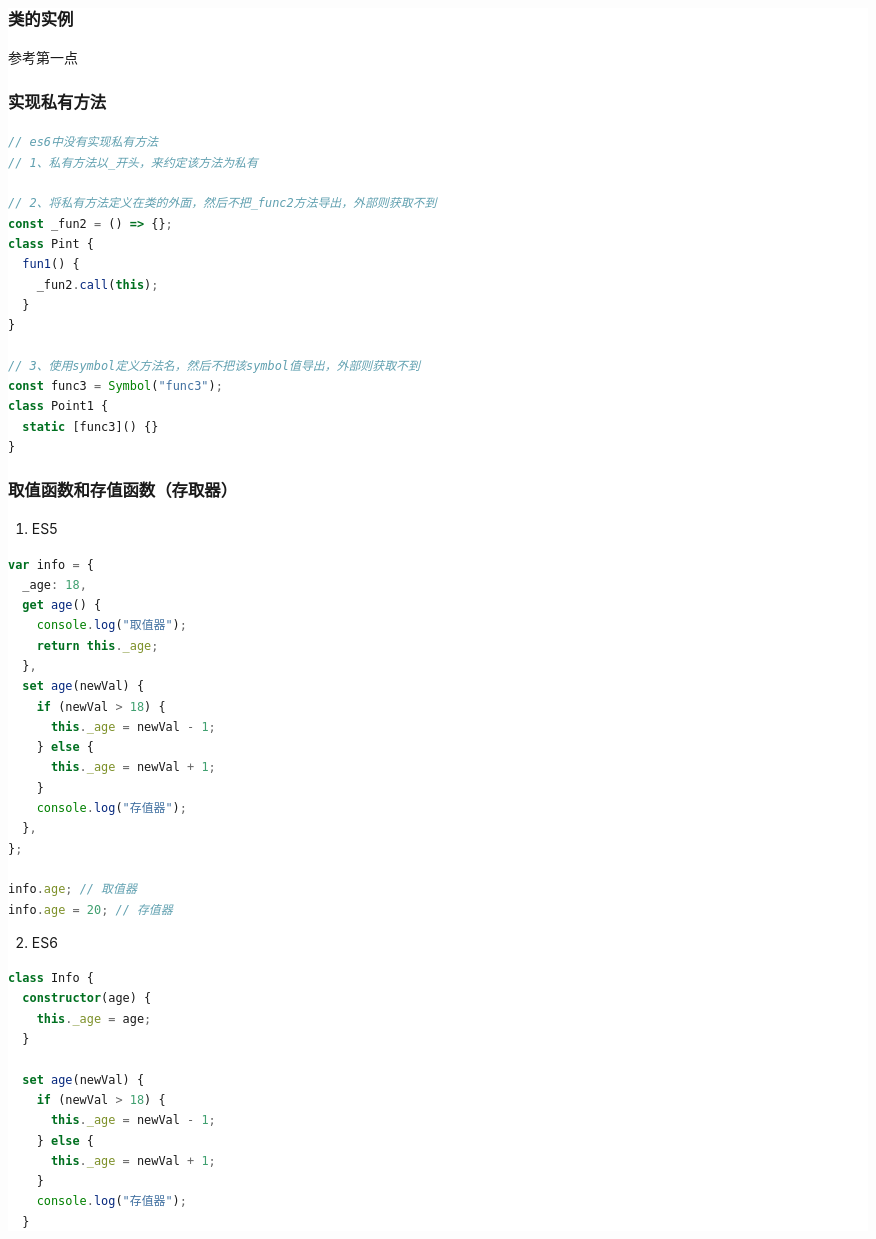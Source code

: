 ### 类的实例

参考第一点

### 实现私有方法

```typescript
// es6中没有实现私有方法
// 1、私有方法以_开头，来约定该方法为私有

// 2、将私有方法定义在类的外面，然后不把_func2方法导出，外部则获取不到
const _fun2 = () => {};
class Pint {
  fun1() {
    _fun2.call(this);
  }
}

// 3、使用symbol定义方法名，然后不把该symbol值导出，外部则获取不到
const func3 = Symbol("func3");
class Point1 {
  static [func3]() {}
}
```

### 取值函数和存值函数（存取器）

1. ES5

```typescript
var info = {
  _age: 18,
  get age() {
    console.log("取值器");
    return this._age;
  },
  set age(newVal) {
    if (newVal > 18) {
      this._age = newVal - 1;
    } else {
      this._age = newVal + 1;
    }
    console.log("存值器");
  },
};

info.age; // 取值器
info.age = 20; // 存值器
```

2. ES6

```typescript
class Info {
  constructor(age) {
    this._age = age;
  }

  set age(newVal) {
    if (newVal > 18) {
      this._age = newVal - 1;
    } else {
      this._age = newVal + 1;
    }
    console.log("存值器");
  }
```